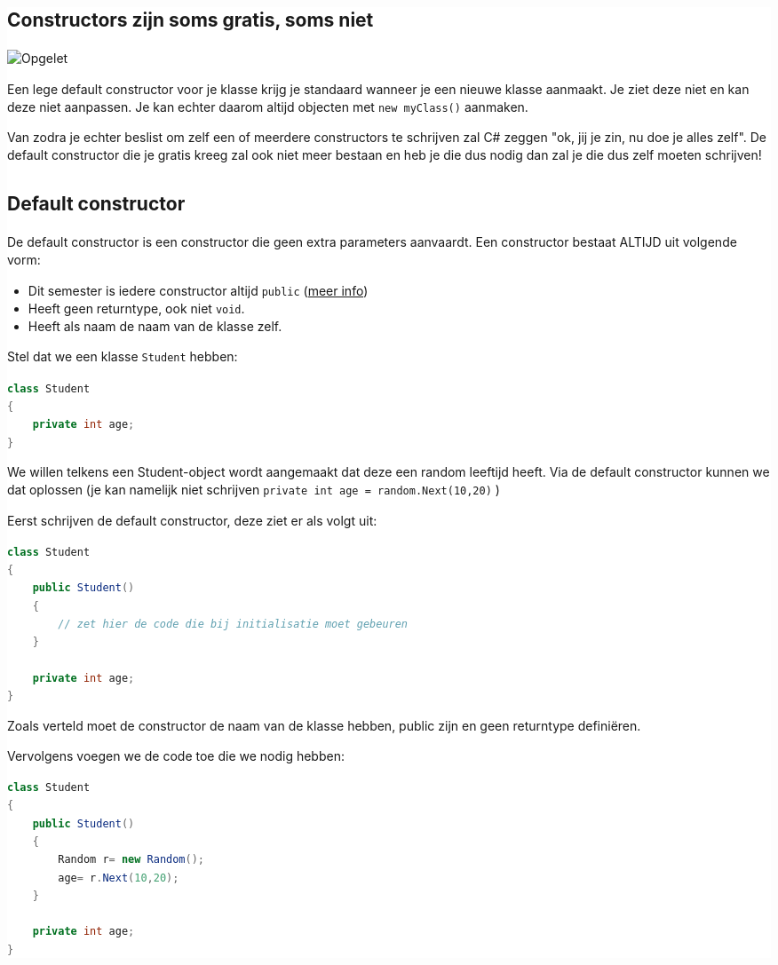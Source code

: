 ## Constructors zijn soms gratis, soms niet

![Opgelet](./pg005.jfif)

Een lege default constructor voor je klasse krijg je standaard wanneer je een nieuwe klasse aanmaakt. Je ziet deze niet en kan deze niet aanpassen. Je kan echter daarom altijd objecten met `new myClass()` aanmaken.

Van zodra je echter beslist om zelf een of meerdere constructors te schrijven zal C# zeggen "ok, jij je zin, nu doe je alles zelf". De default constructor die je gratis kreeg zal ook niet meer bestaan en heb je die dus nodig dan zal je die dus zelf moeten schrijven!

## Default constructor

De default constructor is een constructor die geen extra parameters aanvaardt. Een constructor bestaat ALTIJD uit volgende vorm:

- Dit semester is iedere constructor altijd `public` ([meer info](https://stackoverflow.com/questions/30995942/do-constructors-always-have-to-be-public))
- Heeft geen returntype, ook niet `void`.
- Heeft als naam de naam van de klasse zelf.

Stel dat we een klasse `Student` hebben:

```csharp
class Student
{
    private int age;
}
```

We willen telkens een Student-object wordt aangemaakt dat deze een random leeftijd heeft. Via de default constructor kunnen we dat oplossen (je kan namelijk niet schrijven `private int age = random.Next(10,20)` )

Eerst schrijven de default constructor, deze ziet er als volgt uit:

```csharp
class Student
{
    public Student()
    {
        // zet hier de code die bij initialisatie moet gebeuren
    }

    private int age;
}
```

Zoals verteld moet de constructor de naam van de klasse hebben, public zijn en geen returntype definiëren.

Vervolgens voegen we de code toe die we nodig hebben:

```csharp
class Student
{
    public Student()
    {
        Random r= new Random();
        age= r.Next(10,20);
    }

    private int age;
}
```
